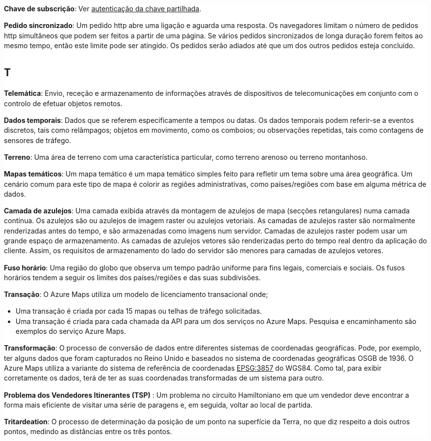 <a name="subscription-key"></a>**Chave de subscrição**: Ver [autenticação da chave partilhada](#shared-key-authentication).

<a name="synchronous-request"></a>**Pedido sincronizado**: Um pedido http abre uma ligação e aguarda uma resposta. Os navegadores limitam o número de pedidos http simultâneos que podem ser feitos a partir de uma página. Se vários pedidos sincronizados de longa duração forem feitos ao mesmo tempo, então este limite pode ser atingido. Os pedidos serão adiados até que um dos outros pedidos esteja concluído.

## <a name="t"></a>T

<a name="telematics"></a>**Telemática**: Envio, receção e armazenamento de informações através de dispositivos de telecomunicações em conjunto com o controlo de efetuar objetos remotos. 

<a name="temporal-data"></a>**Dados temporais**: Dados que se referem especificamente a tempos ou datas. Os dados temporais podem referir-se a eventos discretos, tais como relâmpagos; objetos em movimento, como os comboios; ou observações repetidas, tais como contagens de sensores de tráfego.

<a name="terrain"></a>**Terreno**: Uma área de terreno com uma característica particular, como terreno arenoso ou terreno montanhoso.

<a name="thematic-maps"></a>**Mapas temáticos**: Um mapa temático é um mapa temático simples feito para refletir um tema sobre uma área geográfica. Um cenário comum para este tipo de mapa é colorir as regiões administrativas, como países/regiões com base em alguma métrica de dados.

<a name="tile-layer"></a>**Camada de azulejos**: Uma camada exibida através da montagem de azulejos de mapa (secções retangulares) numa camada contínua. Os azulejos são ou azulejos de imagem raster ou azulejos vetoriais. As camadas de azulejos raster são normalmente renderizadas antes do tempo, e são armazenadas como imagens num servidor. Camadas de azulejos raster podem usar um grande espaço de armazenamento. As camadas de azulejos vetores são renderizadas perto do tempo real dentro da aplicação do cliente. Assim, os requisitos de armazenamento do lado do servidor são menores para camadas de azulejos vetores.

<a name="time-zone"></a>**Fuso horário**: Uma região do globo que observa um tempo padrão uniforme para fins legais, comerciais e sociais. Os fusos horários tendem a seguir os limites dos países/regiões e das suas subdivisões.

<a name="transaction"></a>**Transação**: O Azure Maps utiliza um modelo de licenciamento transacional onde;

- Uma transação é criada por cada 15 mapas ou telhas de tráfego solicitadas.
- Uma transação é criada para cada chamada da API para um dos serviços no Azure Maps. Pesquisa e encaminhamento são exemplos do serviço Azure Maps.

<a name="transformation"></a>**Transformação**: O processo de conversão de dados entre diferentes sistemas de coordenadas geográficas. Pode, por exemplo, ter alguns dados que foram capturados no Reino Unido e baseados no sistema de coordenadas geográficas OSGB de 1936. O Azure Maps utiliza a variante do sistema de referência de coordenadas [EPSG:3857](https://epsg.io/3857) do WGS84. Como tal, para exibir corretamente os dados, terá de ter as suas coordenadas transformadas de um sistema para outro.

<a name="traveling-salesmen-problem-tsp"></a>**Problema dos Vendedores Itinerantes (TSP)** : Um problema no circuito Hamiltoniano em que um vendedor deve encontrar a forma mais eficiente de visitar uma série de paragens e, em seguida, voltar ao local de partida.  

<a name="trilateration"></a>**Tritardeation**: O processo de determinação da posição de um ponto na superfície da Terra, no que diz respeito a dois outros pontos, medindo as distâncias entre os três pontos.
